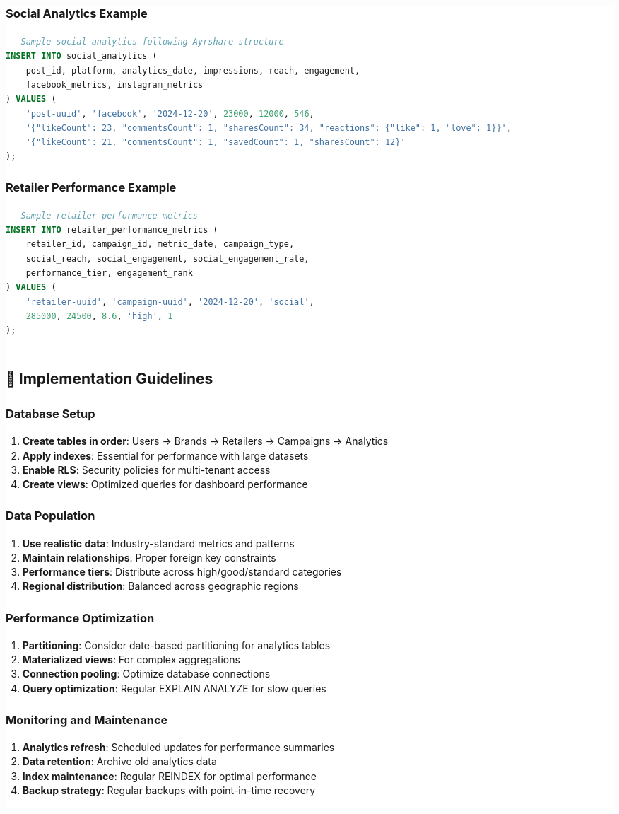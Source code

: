 ### **Social Analytics Example**
```sql
-- Sample social analytics following Ayrshare structure
INSERT INTO social_analytics (
    post_id, platform, analytics_date, impressions, reach, engagement,
    facebook_metrics, instagram_metrics
) VALUES (
    'post-uuid', 'facebook', '2024-12-20', 23000, 12000, 546,
    '{"likeCount": 23, "commentsCount": 1, "sharesCount": 34, "reactions": {"like": 1, "love": 1}}',
    '{"likeCount": 21, "commentsCount": 1, "savedCount": 1, "sharesCount": 12}'
);
```

### **Retailer Performance Example**
```sql
-- Sample retailer performance metrics
INSERT INTO retailer_performance_metrics (
    retailer_id, campaign_id, metric_date, campaign_type,
    social_reach, social_engagement, social_engagement_rate,
    performance_tier, engagement_rank
) VALUES (
    'retailer-uuid', 'campaign-uuid', '2024-12-20', 'social',
    285000, 24500, 8.6, 'high', 1
);
```

---

## 🚀 **Implementation Guidelines**

### **Database Setup**
1. **Create tables in order**: Users → Brands → Retailers → Campaigns → Analytics
2. **Apply indexes**: Essential for performance with large datasets
3. **Enable RLS**: Security policies for multi-tenant access
4. **Create views**: Optimized queries for dashboard performance

### **Data Population**
1. **Use realistic data**: Industry-standard metrics and patterns
2. **Maintain relationships**: Proper foreign key constraints
3. **Performance tiers**: Distribute across high/good/standard categories
4. **Regional distribution**: Balanced across geographic regions

### **Performance Optimization**
1. **Partitioning**: Consider date-based partitioning for analytics tables
2. **Materialized views**: For complex aggregations
3. **Connection pooling**: Optimize database connections
4. **Query optimization**: Regular EXPLAIN ANALYZE for slow queries

### **Monitoring and Maintenance**
1. **Analytics refresh**: Scheduled updates for performance summaries
2. **Data retention**: Archive old analytics data
3. **Index maintenance**: Regular REINDEX for optimal performance
4. **Backup strategy**: Regular backups with point-in-time recovery

---